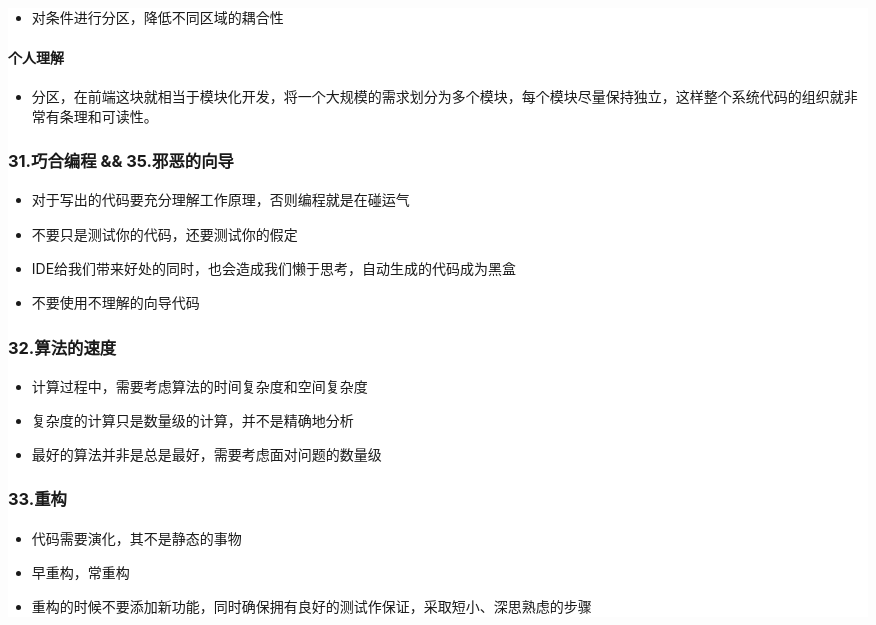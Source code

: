 - 对条件进行分区，降低不同区域的耦合性

#### 个人理解

- 分区，在前端这块就相当于模块化开发，将一个大规模的需求划分为多个模块，每个模块尽量保持独立，这样整个系统代码的组织就非常有条理和可读性。

### 31.巧合编程 && 35.邪恶的向导

- 对于写出的代码要充分理解工作原理，否则编程就是在碰运气

- 不要只是测试你的代码，还要测试你的假定

- IDE给我们带来好处的同时，也会造成我们懒于思考，自动生成的代码成为黑盒

- 不要使用不理解的向导代码


### 32.算法的速度

- 计算过程中，需要考虑算法的时间复杂度和空间复杂度

- 复杂度的计算只是数量级的计算，并不是精确地分析

- 最好的算法并非是总是最好，需要考虑面对问题的数量级

### 33.重构

- 代码需要演化，其不是静态的事物

- 早重构，常重构

- 重构的时候不要添加新功能，同时确保拥有良好的测试作保证，采取短小、深思熟虑的步骤
